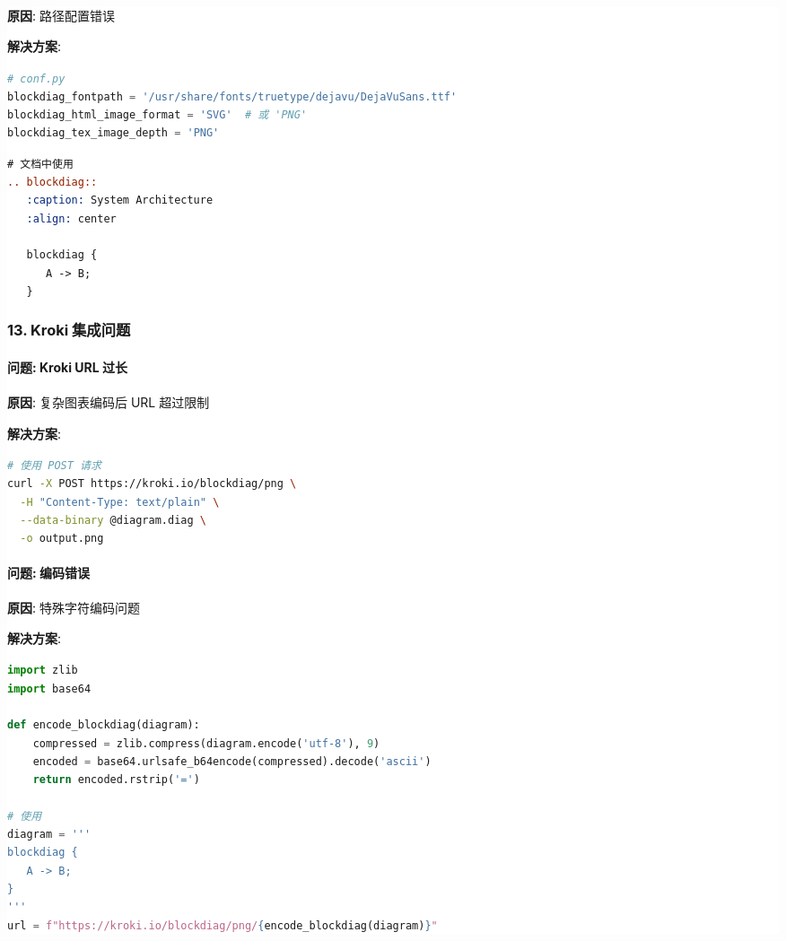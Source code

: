 **原因**: 路径配置错误

**解决方案**:

```python
# conf.py
blockdiag_fontpath = '/usr/share/fonts/truetype/dejavu/DejaVuSans.ttf'
blockdiag_html_image_format = 'SVG'  # 或 'PNG'
blockdiag_tex_image_depth = 'PNG'
```

```rst
# 文档中使用
.. blockdiag::
   :caption: System Architecture
   :align: center

   blockdiag {
      A -> B;
   }
```

### 13. Kroki 集成问题

#### 问题: Kroki URL 过长

**原因**: 复杂图表编码后 URL 超过限制

**解决方案**:

```bash
# 使用 POST 请求
curl -X POST https://kroki.io/blockdiag/png \
  -H "Content-Type: text/plain" \
  --data-binary @diagram.diag \
  -o output.png
```

#### 问题: 编码错误

**原因**: 特殊字符编码问题

**解决方案**:

```python
import zlib
import base64

def encode_blockdiag(diagram):
    compressed = zlib.compress(diagram.encode('utf-8'), 9)
    encoded = base64.urlsafe_b64encode(compressed).decode('ascii')
    return encoded.rstrip('=')

# 使用
diagram = '''
blockdiag {
   A -> B;
}
'''
url = f"https://kroki.io/blockdiag/png/{encode_blockdiag(diagram)}"
```
